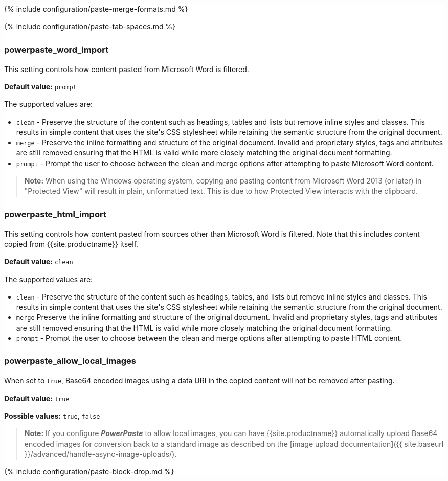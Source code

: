 {% include configuration/paste-merge-formats.md %}

{% include configuration/paste-tab-spaces.md %}

### powerpaste_word_import

This setting controls how content pasted from Microsoft Word is filtered.

**Default value:** `prompt`

The supported values are:

* `clean` - Preserve the structure of the content such as headings, tables and lists but remove inline styles and classes. This results in simple content that uses the site's CSS stylesheet while retaining the semantic structure from the original document.
* `merge` - Preserve the inline formatting and structure of the original document. Invalid and proprietary styles, tags and attributes are still removed ensuring that the HTML is valid while more closely matching the original document formatting.
* `prompt` - Prompt the user to choose between the clean and merge options after attempting to paste Microsoft Word content.

> **Note:** When using the Windows operating system, copying and pasting content from Microsoft Word 2013 (or later) in "Protected View" will result in plain, unformatted text. This is due to how Protected View interacts with the clipboard.

### powerpaste_html_import

This setting controls how content pasted from sources other than Microsoft Word is filtered. Note that this includes content copied from {{site.productname}} itself.

**Default value:** `clean`

The supported values are:

* `clean` - Preserve the structure of the content such as headings, tables, and lists but remove inline styles and classes. This results in simple content that uses the site's CSS stylesheet while retaining the semantic structure from the original document.
* `merge` Preserve the inline formatting and structure of the original document. Invalid and proprietary styles, tags and attributes are still removed ensuring that the HTML is valid while more closely matching the original document formatting.
* `prompt` - Prompt the user to choose between the clean and merge options after attempting to paste HTML content.

### powerpaste_allow_local_images

When set to `true`, Base64 encoded images using a data URI in the copied content will not be removed after pasting.

**Default value:** `true`

**Possible values:**  `true`, `false`

> **Note:** If you configure ***PowerPaste*** to allow local images, you can have {{site.productname}} automatically upload Base64 encoded images for conversion back to a standard image as described on the [image upload documentation]({{ site.baseurl }}/advanced/handle-async-image-uploads/).

{% include configuration/paste-block-drop.md %}
